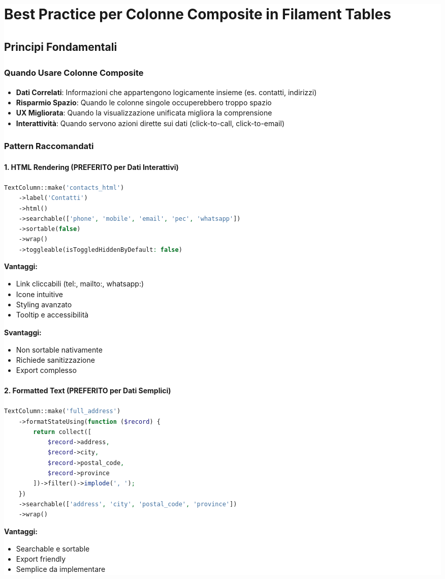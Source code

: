 # Best Practice per Colonne Composite in Filament Tables

## Principi Fondamentali

### Quando Usare Colonne Composite
- **Dati Correlati**: Informazioni che appartengono logicamente insieme (es. contatti, indirizzi)
- **Risparmio Spazio**: Quando le colonne singole occuperebbero troppo spazio
- **UX Migliorata**: Quando la visualizzazione unificata migliora la comprensione
- **Interattività**: Quando servono azioni dirette sui dati (click-to-call, click-to-email)

### Pattern Raccomandati

#### 1. HTML Rendering (PREFERITO per Dati Interattivi)
```php
TextColumn::make('contacts_html')
    ->label('Contatti')
    ->html()
    ->searchable(['phone', 'mobile', 'email', 'pec', 'whatsapp'])
    ->sortable(false)
    ->wrap()
    ->toggleable(isToggledHiddenByDefault: false)
```

**Vantaggi:**
- Link cliccabili (tel:, mailto:, whatsapp:)
- Icone intuitive
- Styling avanzato
- Tooltip e accessibilità

**Svantaggi:**
- Non sortable nativamente
- Richiede sanitizzazione
- Export complesso

#### 2. Formatted Text (PREFERITO per Dati Semplici)
```php
TextColumn::make('full_address')
    ->formatStateUsing(function ($record) {
        return collect([
            $record->address,
            $record->city,
            $record->postal_code,
            $record->province
        ])->filter()->implode(', ');
    })
    ->searchable(['address', 'city', 'postal_code', 'province'])
    ->wrap()
```

**Vantaggi:**
- Searchable e sortable
- Export friendly
- Semplice da implementare
